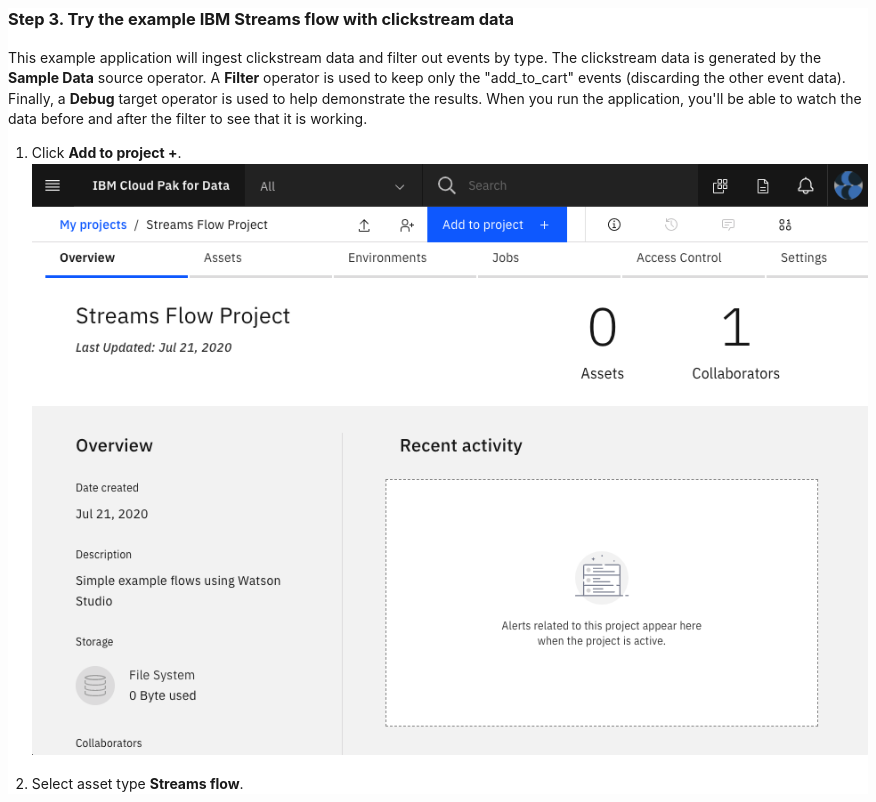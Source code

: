 ### Step 3. Try the example IBM Streams flow with clickstream data

This example application will ingest clickstream data and filter out events by type. The clickstream data is generated by the **Sample Data** source operator. A **Filter** operator is used to keep only the "add_to_cart" events (discarding the other event data). Finally, a **Debug** target operator is used to help demonstrate the results. When you run the application, you'll be able to watch the data before and after the filter to see that it is working.

1. Click **Add to project +**.
    ![Add to project](images/cpd-add-to-project.png)

1. Select asset type **Streams flow**.
